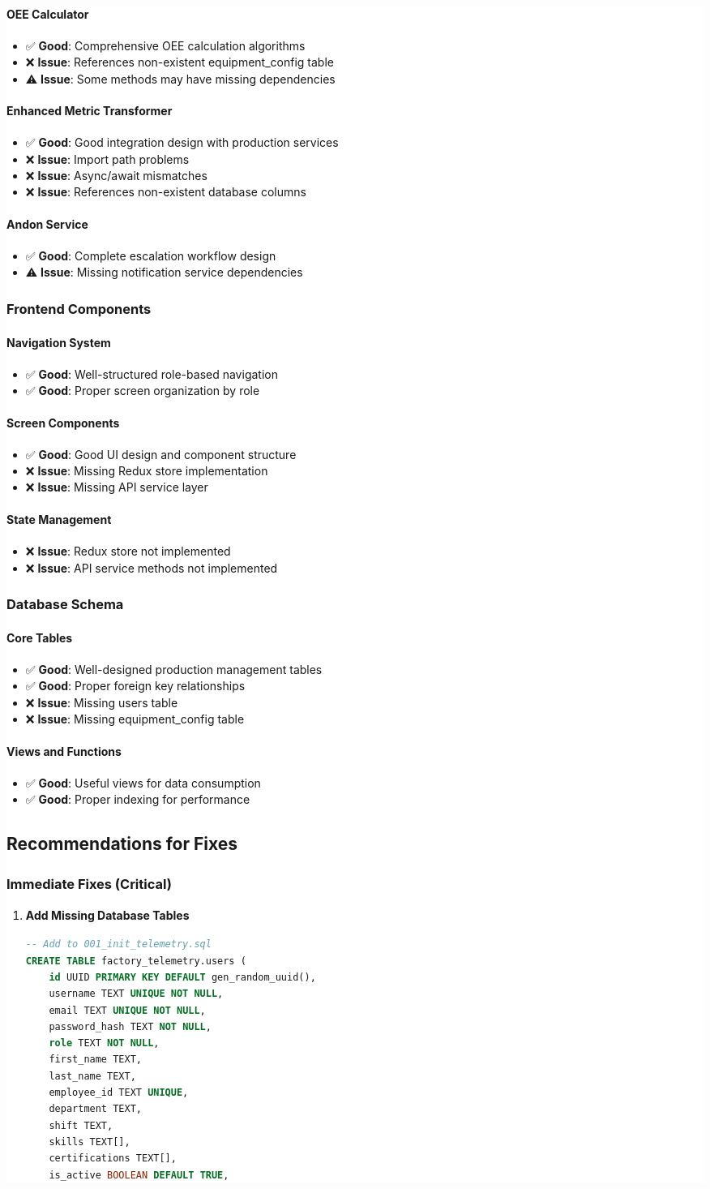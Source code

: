 #### OEE Calculator
- ✅ **Good**: Comprehensive OEE calculation algorithms
- ❌ **Issue**: References non-existent equipment_config table
- ⚠️ **Issue**: Some methods may have missing dependencies

#### Enhanced Metric Transformer
- ✅ **Good**: Good integration design with production services
- ❌ **Issue**: Import path problems
- ❌ **Issue**: Async/await mismatches
- ❌ **Issue**: References non-existent database columns

#### Andon Service
- ✅ **Good**: Complete escalation workflow design
- ⚠️ **Issue**: Missing notification service dependencies

### Frontend Components

#### Navigation System
- ✅ **Good**: Well-structured role-based navigation
- ✅ **Good**: Proper screen organization by role

#### Screen Components
- ✅ **Good**: Good UI design and component structure
- ❌ **Issue**: Missing Redux store implementation
- ❌ **Issue**: Missing API service layer

#### State Management
- ❌ **Issue**: Redux store not implemented
- ❌ **Issue**: API service methods not implemented

### Database Schema

#### Core Tables
- ✅ **Good**: Well-designed production management tables
- ✅ **Good**: Proper foreign key relationships
- ❌ **Issue**: Missing users table
- ❌ **Issue**: Missing equipment_config table

#### Views and Functions
- ✅ **Good**: Useful views for data consumption
- ✅ **Good**: Proper indexing for performance

## Recommendations for Fixes

### Immediate Fixes (Critical)

1. **Add Missing Database Tables**
   ```sql
   -- Add to 001_init_telemetry.sql
   CREATE TABLE factory_telemetry.users (
       id UUID PRIMARY KEY DEFAULT gen_random_uuid(),
       username TEXT UNIQUE NOT NULL,
       email TEXT UNIQUE NOT NULL,
       password_hash TEXT NOT NULL,
       role TEXT NOT NULL,
       first_name TEXT,
       last_name TEXT,
       employee_id TEXT UNIQUE,
       department TEXT,
       shift TEXT,
       skills TEXT[],
       certifications TEXT[],
       is_active BOOLEAN DEFAULT TRUE,
   ```